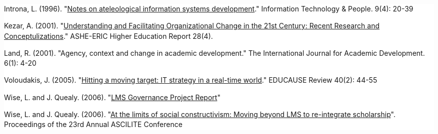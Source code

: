 Introna, L. (1996). "[Notes on ateleological information systems development](http://proquest.umi.com/pqdlink?Ver=1&Exp=06-05-2012&FMT=7&DID=116355985&RQT=309&cfc=1)." Information Technology & People. 9(4): 20-39

Kezar, A. (2001). "[Understanding and Facilitating Organizational Change in the 21st Century: Recent Research and Conceptulizations](http://www.ericdigests.org/2002-2/21st.htm)." ASHE-ERIC Higher Education Report 28(4).

Land, R. (2001). "Agency, context and change in academic development." The International Journal for Academic Development. 6(1): 4-20

Voloudakis, J. (2005). "[Hitting a moving target: IT strategy in a real-time world](http://www.educause.edu/er/erm05/erm0522.asp?bhcp=1)." EDUCAUSE Review 40(2): 44-55

Wise, L. and J. Quealy. (2006). "[LMS Governance Project Report](http://www.infodiv.unimelb.edu.au/telars/talmet/melbmonash/media/LMSGovernanceFinalReport.pdf)"

Wise, L. and J. Quealy. (2006). "[At the limits of social constructivism: Moving beyond LMS to re-integrate scholarship](http://www.ascilite.org.au/conferences/sydney06/proceeding/pdf_papers/p158.pdf)". Proceedings of the 23rd Annual ASCILITE Conference